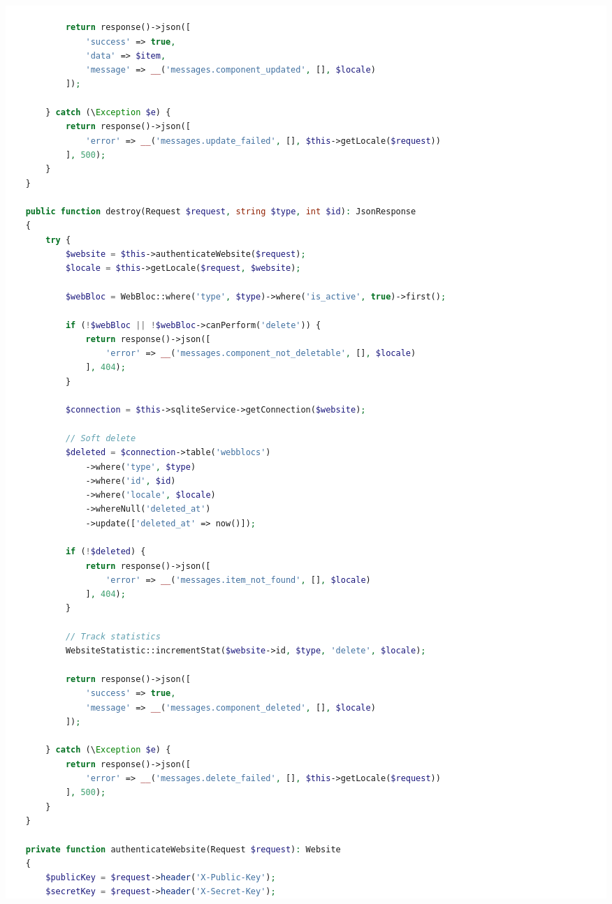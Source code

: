 ```php

            return response()->json([
                'success' => true,
                'data' => $item,
                'message' => __('messages.component_updated', [], $locale)
            ]);

        } catch (\Exception $e) {
            return response()->json([
                'error' => __('messages.update_failed', [], $this->getLocale($request))
            ], 500);
        }
    }

    public function destroy(Request $request, string $type, int $id): JsonResponse
    {
        try {
            $website = $this->authenticateWebsite($request);
            $locale = $this->getLocale($request, $website);
            
            $webBloc = WebBloc::where('type', $type)->where('is_active', true)->first();
            
            if (!$webBloc || !$webBloc->canPerform('delete')) {
                return response()->json([
                    'error' => __('messages.component_not_deletable', [], $locale)
                ], 404);
            }

            $connection = $this->sqliteService->getConnection($website);
            
            // Soft delete
            $deleted = $connection->table('webblocs')
                ->where('type', $type)
                ->where('id', $id)
                ->where('locale', $locale)
                ->whereNull('deleted_at')
                ->update(['deleted_at' => now()]);

            if (!$deleted) {
                return response()->json([
                    'error' => __('messages.item_not_found', [], $locale)
                ], 404);
            }

            // Track statistics
            WebsiteStatistic::incrementStat($website->id, $type, 'delete', $locale);

            return response()->json([
                'success' => true,
                'message' => __('messages.component_deleted', [], $locale)
            ]);

        } catch (\Exception $e) {
            return response()->json([
                'error' => __('messages.delete_failed', [], $this->getLocale($request))
            ], 500);
        }
    }

    private function authenticateWebsite(Request $request): Website
    {
        $publicKey = $request->header('X-Public-Key');
        $secretKey = $request->header('X-Secret-Key');
```